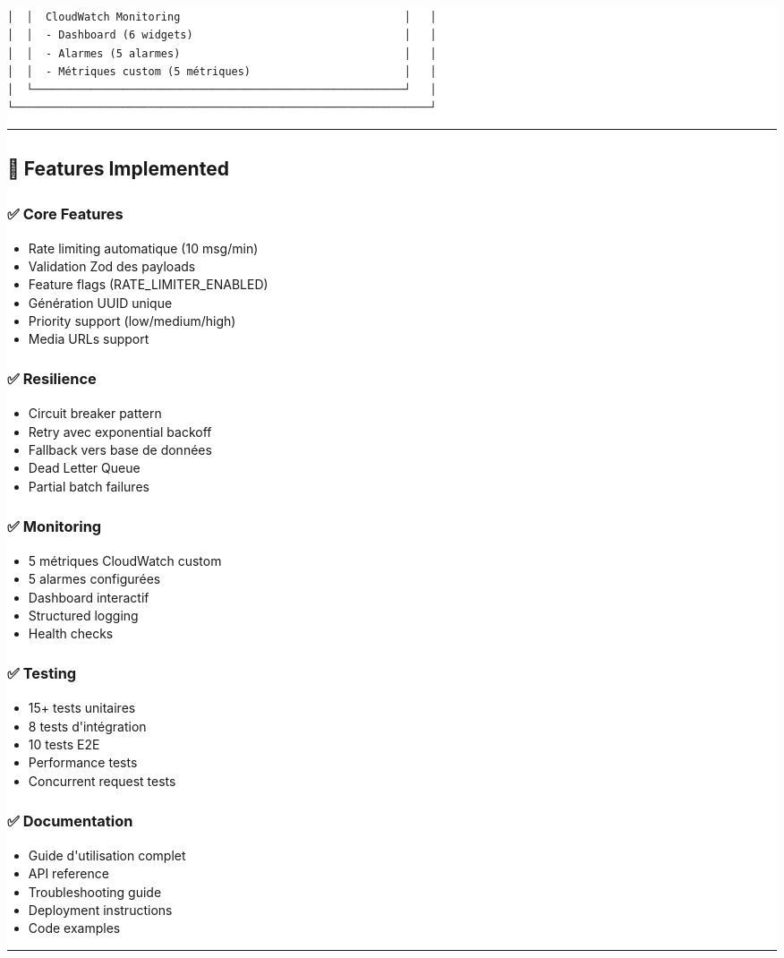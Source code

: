 ```
│  │  CloudWatch Monitoring                                   │   │
│  │  - Dashboard (6 widgets)                                 │   │
│  │  - Alarmes (5 alarmes)                                   │   │
│  │  - Métriques custom (5 métriques)                        │   │
│  └──────────────────────────────────────────────────────────┘   │
└─────────────────────────────────────────────────────────────────┘
```

---

## 🎯 Features Implemented

### ✅ Core Features
- Rate limiting automatique (10 msg/min)
- Validation Zod des payloads
- Feature flags (RATE_LIMITER_ENABLED)
- Génération UUID unique
- Priority support (low/medium/high)
- Media URLs support

### ✅ Resilience
- Circuit breaker pattern
- Retry avec exponential backoff
- Fallback vers base de données
- Dead Letter Queue
- Partial batch failures

### ✅ Monitoring
- 5 métriques CloudWatch custom
- 5 alarmes configurées
- Dashboard interactif
- Structured logging
- Health checks

### ✅ Testing
- 15+ tests unitaires
- 8 tests d'intégration
- 10 tests E2E
- Performance tests
- Concurrent request tests

### ✅ Documentation
- Guide d'utilisation complet
- API reference
- Troubleshooting guide
- Deployment instructions
- Code examples

---
